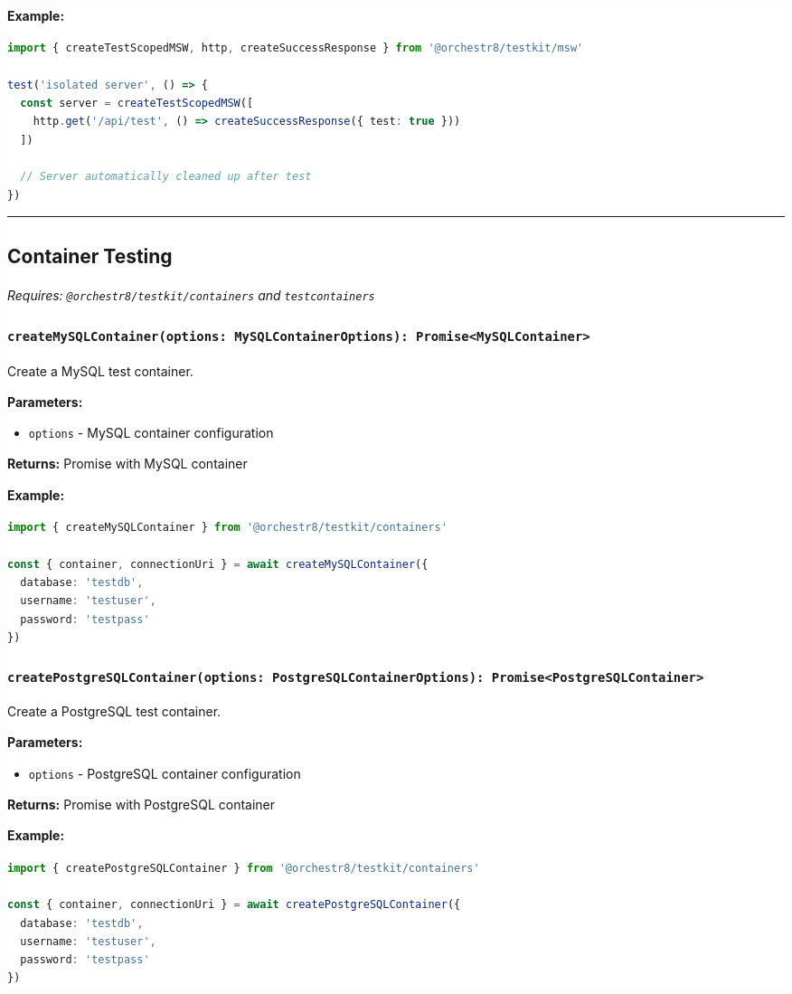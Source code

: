 **Example:**
```typescript
import { createTestScopedMSW, http, createSuccessResponse } from '@orchestr8/testkit/msw'

test('isolated server', () => {
  const server = createTestScopedMSW([
    http.get('/api/test', () => createSuccessResponse({ test: true }))
  ])
  
  // Server automatically cleaned up after test
})
```

---

## Container Testing

*Requires: `@orchestr8/testkit/containers` and `testcontainers`*

### `createMySQLContainer(options: MySQLContainerOptions): Promise<MySQLContainer>`

Create a MySQL test container.

**Parameters:**
- `options` - MySQL container configuration

**Returns:** Promise with MySQL container

**Example:**
```typescript
import { createMySQLContainer } from '@orchestr8/testkit/containers'

const { container, connectionUri } = await createMySQLContainer({
  database: 'testdb',
  username: 'testuser',
  password: 'testpass'
})
```

### `createPostgreSQLContainer(options: PostgreSQLContainerOptions): Promise<PostgreSQLContainer>`

Create a PostgreSQL test container.

**Parameters:**
- `options` - PostgreSQL container configuration

**Returns:** Promise with PostgreSQL container

**Example:**
```typescript
import { createPostgreSQLContainer } from '@orchestr8/testkit/containers'

const { container, connectionUri } = await createPostgreSQLContainer({
  database: 'testdb',
  username: 'testuser',
  password: 'testpass'
})
```
